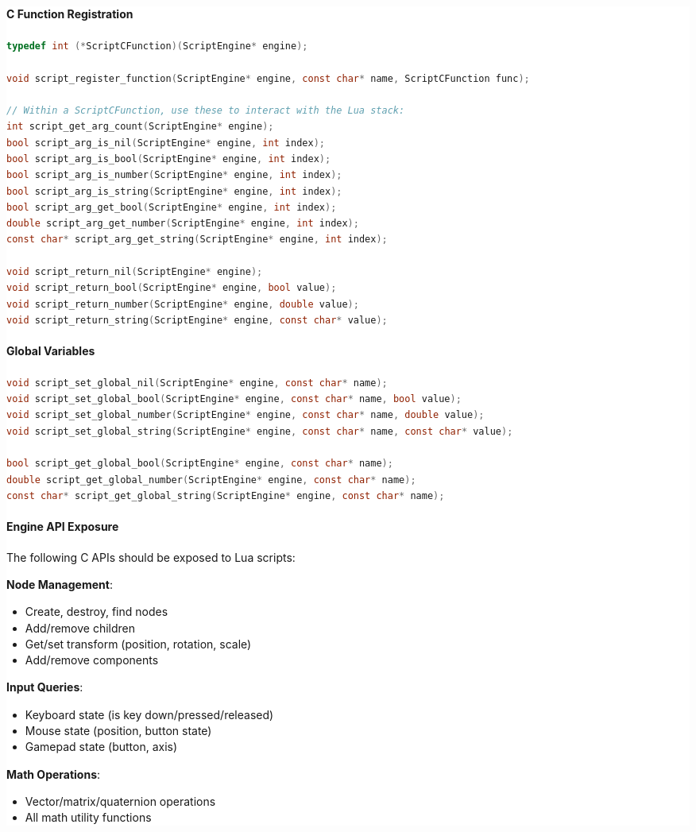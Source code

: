 #### C Function Registration

```c
typedef int (*ScriptCFunction)(ScriptEngine* engine);

void script_register_function(ScriptEngine* engine, const char* name, ScriptCFunction func);

// Within a ScriptCFunction, use these to interact with the Lua stack:
int script_get_arg_count(ScriptEngine* engine);
bool script_arg_is_nil(ScriptEngine* engine, int index);
bool script_arg_is_bool(ScriptEngine* engine, int index);
bool script_arg_is_number(ScriptEngine* engine, int index);
bool script_arg_is_string(ScriptEngine* engine, int index);
bool script_arg_get_bool(ScriptEngine* engine, int index);
double script_arg_get_number(ScriptEngine* engine, int index);
const char* script_arg_get_string(ScriptEngine* engine, int index);

void script_return_nil(ScriptEngine* engine);
void script_return_bool(ScriptEngine* engine, bool value);
void script_return_number(ScriptEngine* engine, double value);
void script_return_string(ScriptEngine* engine, const char* value);
```

#### Global Variables

```c
void script_set_global_nil(ScriptEngine* engine, const char* name);
void script_set_global_bool(ScriptEngine* engine, const char* name, bool value);
void script_set_global_number(ScriptEngine* engine, const char* name, double value);
void script_set_global_string(ScriptEngine* engine, const char* name, const char* value);

bool script_get_global_bool(ScriptEngine* engine, const char* name);
double script_get_global_number(ScriptEngine* engine, const char* name);
const char* script_get_global_string(ScriptEngine* engine, const char* name);
```

#### Engine API Exposure

The following C APIs should be exposed to Lua scripts:

**Node Management**:
- Create, destroy, find nodes
- Add/remove children
- Get/set transform (position, rotation, scale)
- Add/remove components

**Input Queries**:
- Keyboard state (is key down/pressed/released)
- Mouse state (position, button state)
- Gamepad state (button, axis)

**Math Operations**:
- Vector/matrix/quaternion operations
- All math utility functions
